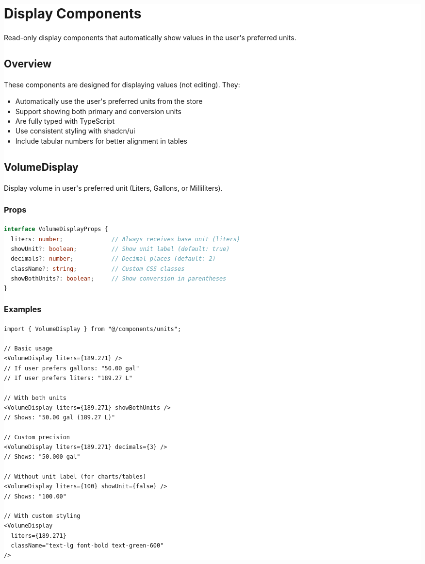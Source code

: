 # Display Components

Read-only display components that automatically show values in the user's preferred units.

## Overview

These components are designed for displaying values (not editing). They:
- Automatically use the user's preferred units from the store
- Support showing both primary and conversion units
- Are fully typed with TypeScript
- Use consistent styling with shadcn/ui
- Include tabular numbers for better alignment in tables

## VolumeDisplay

Display volume in user's preferred unit (Liters, Gallons, or Milliliters).

### Props

```typescript
interface VolumeDisplayProps {
  liters: number;              // Always receives base unit (liters)
  showUnit?: boolean;          // Show unit label (default: true)
  decimals?: number;           // Decimal places (default: 2)
  className?: string;          // Custom CSS classes
  showBothUnits?: boolean;     // Show conversion in parentheses
}
```

### Examples

```tsx
import { VolumeDisplay } from "@/components/units";

// Basic usage
<VolumeDisplay liters={189.271} />
// If user prefers gallons: "50.00 gal"
// If user prefers liters: "189.27 L"

// With both units
<VolumeDisplay liters={189.271} showBothUnits />
// Shows: "50.00 gal (189.27 L)"

// Custom precision
<VolumeDisplay liters={189.271} decimals={3} />
// Shows: "50.000 gal"

// Without unit label (for charts/tables)
<VolumeDisplay liters={100} showUnit={false} />
// Shows: "100.00"

// With custom styling
<VolumeDisplay
  liters={189.271}
  className="text-lg font-bold text-green-600"
/>
```
